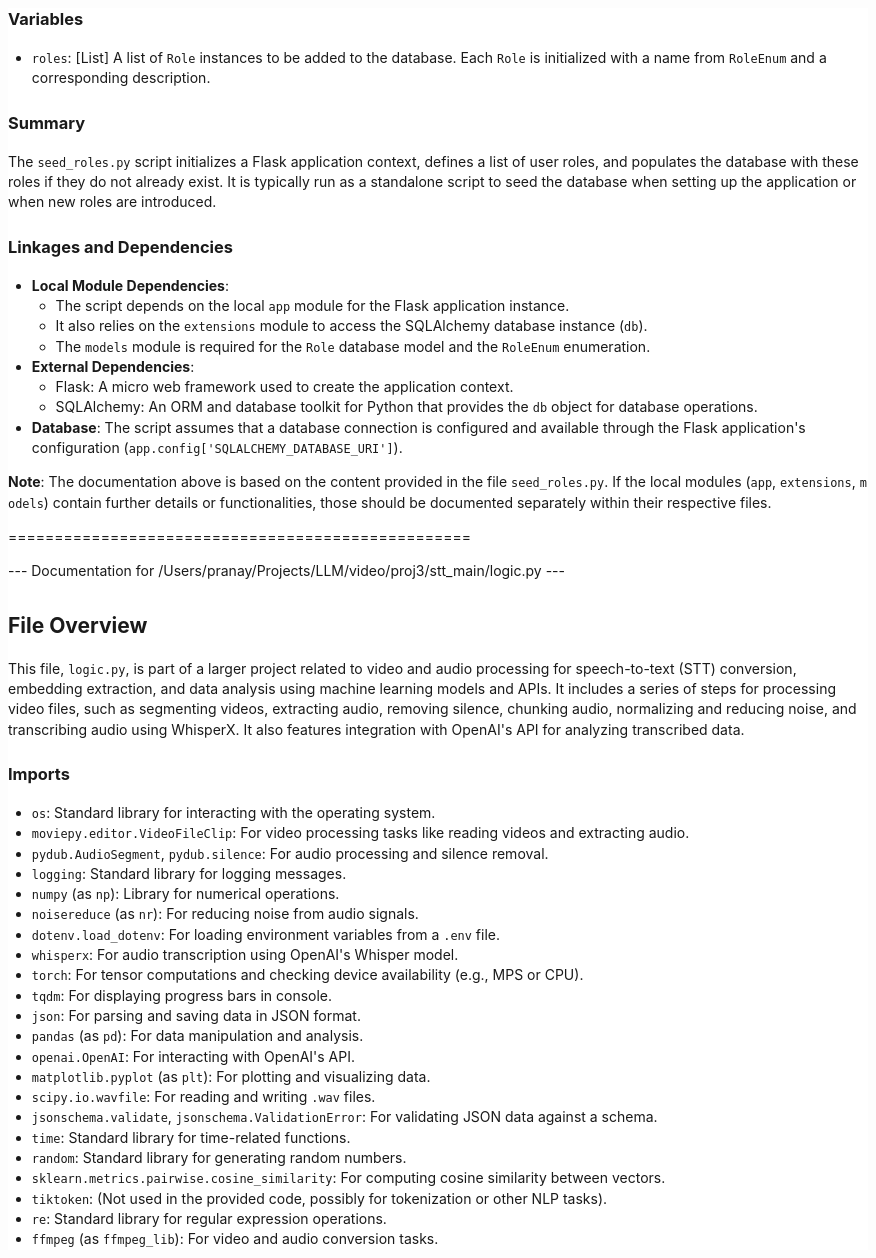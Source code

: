 ### Variables
- `roles`: [List] A list of `Role` instances to be added to the database. Each `Role` is initialized with a name from `RoleEnum` and a corresponding description.

### Summary
The `seed_roles.py` script initializes a Flask application context, defines a list of user roles, and populates the database with these roles if they do not already exist. It is typically run as a standalone script to seed the database when setting up the application or when new roles are introduced.

### Linkages and Dependencies
- **Local Module Dependencies**:
  - The script depends on the local `app` module for the Flask application instance.
  - It also relies on the `extensions` module to access the SQLAlchemy database instance (`db`).
  - The `models` module is required for the `Role` database model and the `RoleEnum` enumeration.
- **External Dependencies**:
  - Flask: A micro web framework used to create the application context.
  - SQLAlchemy: An ORM and database toolkit for Python that provides the `db` object for database operations.
- **Database**: The script assumes that a database connection is configured and available through the Flask application's configuration (`app.config['SQLALCHEMY_DATABASE_URI']`).

**Note**: The documentation above is based on the content provided in the file `seed_roles.py`. If the local modules (`app`, `extensions`, `models`) contain further details or functionalities, those should be documented separately within their respective files.

==================================================


--- Documentation for /Users/pranay/Projects/LLM/video/proj3/stt_main/logic.py ---

## File Overview
This file, `logic.py`, is part of a larger project related to video and audio processing for speech-to-text (STT) conversion, embedding extraction, and data analysis using machine learning models and APIs. It includes a series of steps for processing video files, such as segmenting videos, extracting audio, removing silence, chunking audio, normalizing and reducing noise, and transcribing audio using WhisperX. It also features integration with OpenAI's API for analyzing transcribed data.

### Imports
- `os`: Standard library for interacting with the operating system.
- `moviepy.editor.VideoFileClip`: For video processing tasks like reading videos and extracting audio.
- `pydub.AudioSegment`, `pydub.silence`: For audio processing and silence removal.
- `logging`: Standard library for logging messages.
- `numpy` (as `np`): Library for numerical operations.
- `noisereduce` (as `nr`): For reducing noise from audio signals.
- `dotenv.load_dotenv`: For loading environment variables from a `.env` file.
- `whisperx`: For audio transcription using OpenAI's Whisper model.
- `torch`: For tensor computations and checking device availability (e.g., MPS or CPU).
- `tqdm`: For displaying progress bars in console.
- `json`: For parsing and saving data in JSON format.
- `pandas` (as `pd`): For data manipulation and analysis.
- `openai.OpenAI`: For interacting with OpenAI's API.
- `matplotlib.pyplot` (as `plt`): For plotting and visualizing data.
- `scipy.io.wavfile`: For reading and writing `.wav` files.
- `jsonschema.validate`, `jsonschema.ValidationError`: For validating JSON data against a schema.
- `time`: Standard library for time-related functions.
- `random`: Standard library for generating random numbers.
- `sklearn.metrics.pairwise.cosine_similarity`: For computing cosine similarity between vectors.
- `tiktoken`: (Not used in the provided code, possibly for tokenization or other NLP tasks).
- `re`: Standard library for regular expression operations.
- `ffmpeg` (as `ffmpeg_lib`): For video and audio conversion tasks.
